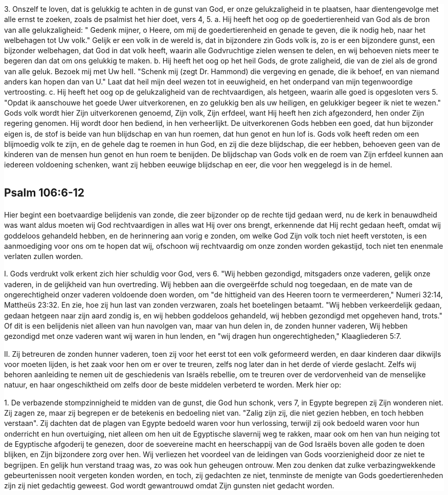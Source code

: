 3\. Onszelf te loven, dat is gelukkig te achten in de gunst van God, er onze gelukzaligheid in te plaatsen, haar dientengevolge met alle ernst te zoeken, zoals de psalmist het hier doet, vers 4, 5.
a. Hij heeft het oog op de goedertierenheid van God als de bron van alle gelukzaligheid: " Gedenk mijner, o Heere, om mij de goedertierenheid en genade te geven, die ik nodig heb, naar het welbehagen tot Uw volk." Gelijk er een volk in de wereld is, dat in bijzondere zin Gods volk is, zo is er een bijzondere gunst, een bijzonder welbehagen, dat God in dat volk heeft, waarin alle Godvruchtige zielen wensen te delen, en wij behoeven niets meer te begeren dan dat om ons gelukkig te maken.
b. Hij heeft het oog op het heil Gods, de grote zaligheid, die van de ziel als de grond van alle geluk. Bezoek mij met Uw heII. "Schenk mij (zegt Dr. Hammond) die vergeving en genade, die ik behoef, en van niemand anders kan hopen dan van U." Laat dat heil mijn deel wezen tot in eeuwigheid, en het onderpand van mijn tegenwoordige vertroosting.
c. Hij heeft het oog op de gelukzaligheid van de rechtvaardigen, als hetgeen, waarin alle goed is opgesloten vers 5. "Opdat ik aanschouwe het goede Uwer uitverkorenen, en zo gelukkig ben als uw heiligen, en gelukkiger begeer ik niet te wezen." Gods volk wordt hier Zijn uitverkorenen genoemd, Zijn volk, Zijn erfdeel, want Hij heeft hen zich afgezonderd, hen onder Zijn regering genomen. Hij wordt door hen bediend, in hen verheerlijkt. De uitverkorenen Gods hebben een goed, dat hun bijzonder eigen is, de stof is beide van hun blijdschap en van hun roemen, dat hun genot en hun lof is. Gods volk heeft reden om een blijmoedig volk te zijn, en de gehele dag te roemen in hun God, en zij die deze blijdschap, die eer hebben, behoeven geen van de kinderen van de mensen hun genot en hun roem te benijden. De blijdschap van Gods volk en de roem van Zijn erfdeel kunnen aan iedereen voldoening schenken, want zij hebben eeuwige blijdschap en eer, die voor hen weggelegd is in de hemel.

## Psalm 106:6-12 
Hier begint een boetvaardige belijdenis van zonde, die zeer bijzonder op de rechte tijd gedaan werd, nu de kerk in benauwdheid was want aldus moeten wij God rechtvaardigen in alles wat Hij over ons brengt, erkennende dat Hij recht gedaan heeft, omdat wij goddeloos gehandeld hebben, en de herinnering aan vorig e zonden, om welke God Zijn volk toch niet heeft verstoten, is een aanmoediging voor ons om te hopen dat wij, ofschoon wij rechtvaardig om onze zonden worden gekastijd, toch niet ten enenmale verlaten zullen worden.

I. Gods verdrukt volk erkent zich hier schuldig voor God, vers 6. "Wij hebben gezondigd, mitsgaders onze vaderen, gelijk onze vaderen, in de gelijkheid van hun overtreding. Wij hebben aan die overgeërfde schuld nog toegedaan, en de mate van de ongerechtigheid onzer vaderen voldoende doen worden, om "de hittigheid van des Heeren toorn te vermeerderen," Numeri 32:14, Mattheüs 23:32. En zie, hoe zij hun last van zonden verzwaren, zoals het boetelingen betaamt. "Wij hebben verkeerdelijk gedaan, gedaan hetgeen naar zijn aard zondig is, en wij hebben goddeloos gehandeld, wij hebben gezondigd met opgeheven hand, trots." Of dit is een belijdenis niet alleen van hun navolgen van, maar van hun delen in, de zonden hunner vaderen, Wij hebben gezondigd met onze vaderen want wij waren in hun lenden, en "wij dragen hun ongerechtigheden," Klaagliederen 5:7.

II. Zij betreuren de zonden hunner vaderen, toen zij voor het eerst tot een volk geformeerd werden, en daar kinderen daar dikwijls voor moeten lijden, is het zaak voor hen om er over te treuren, zelfs nog later dan in het derde of vierde geslacht. Zelfs wij behoren aanleiding te nemen uit de geschiedenis van Israëls rebellie, om te treuren over de verdorvenheid van de menselijke natuur, en haar ongeschiktheid om zelfs door de beste middelen verbeterd te worden. Merk hier op:

1\. De verbazende stompzinnigheid te midden van de gunst, die God hun schonk, vers 7, in Egypte begrepen zij Zijn wonderen niet. Zij zagen ze, maar zij begrepen er de betekenis en bedoeling niet van. "Zalig zijn zij, die niet gezien hebben, en toch hebben verstaan". Zij dachten dat de plagen van Egypte bedoeld waren voor hun verlossing, terwijl zij ook bedoeld waren voor hun onderricht en hun overtuiging, niet alleen om hen uit de Egyptische slavernij weg te rakken, maar ook om hen van hun neiging tot de Egyptische afgoderij te genezen, door de soevereine macht en heerschappij van de God Israëls boven alle goden te doen blijken, en Zijn bijzondere zorg over hen. Wij verliezen het voordeel van de leidingen van Gods voorzienigheid door ze niet te begrijpen. En gelijk hun verstand traag was, zo was ook hun geheugen ontrouw. Men zou denken dat zulke verbazingwekkende gebeurtenissen nooit vergeten konden worden, en toch, zij gedachten ze niet, tenminste de menigte van Gods goedertierenheden zijn zij niet gedachtig geweest. God wordt gewantrouwd omdat Zijn gunsten niet gedacht worden.

